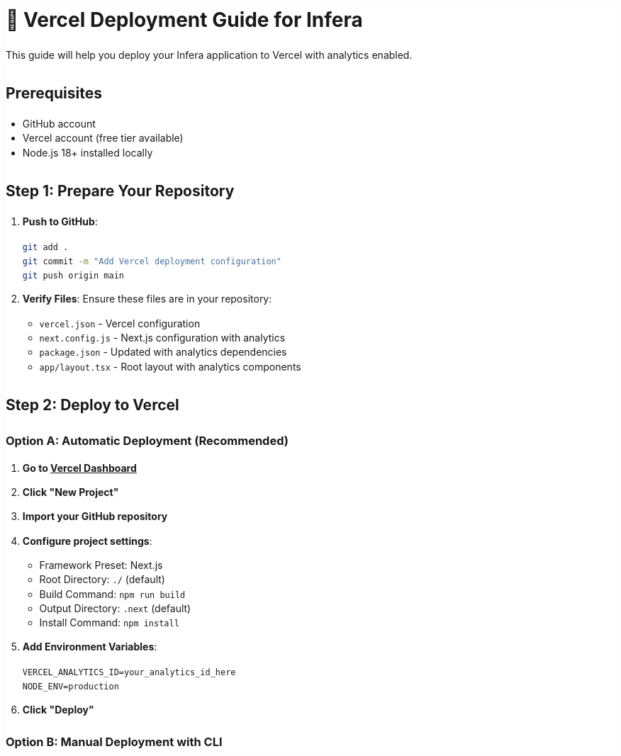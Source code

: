 # 🚀 Vercel Deployment Guide for Infera

This guide will help you deploy your Infera application to Vercel with analytics enabled.

## Prerequisites

- GitHub account
- Vercel account (free tier available)
- Node.js 18+ installed locally

## Step 1: Prepare Your Repository

1. **Push to GitHub**:

   ```bash
   git add .
   git commit -m "Add Vercel deployment configuration"
   git push origin main
   ```

2. **Verify Files**:
   Ensure these files are in your repository:
   - `vercel.json` - Vercel configuration
   - `next.config.js` - Next.js configuration with analytics
   - `package.json` - Updated with analytics dependencies
   - `app/layout.tsx` - Root layout with analytics components

## Step 2: Deploy to Vercel

### Option A: Automatic Deployment (Recommended)

1. **Go to [Vercel Dashboard](https://vercel.com/dashboard)**
2. **Click "New Project"**
3. **Import your GitHub repository**
4. **Configure project settings**:

   - Framework Preset: Next.js
   - Root Directory: `./` (default)
   - Build Command: `npm run build`
   - Output Directory: `.next` (default)
   - Install Command: `npm install`

5. **Add Environment Variables**:

   ```
   VERCEL_ANALYTICS_ID=your_analytics_id_here
   NODE_ENV=production
   ```

6. **Click "Deploy"**

### Option B: Manual Deployment with CLI
